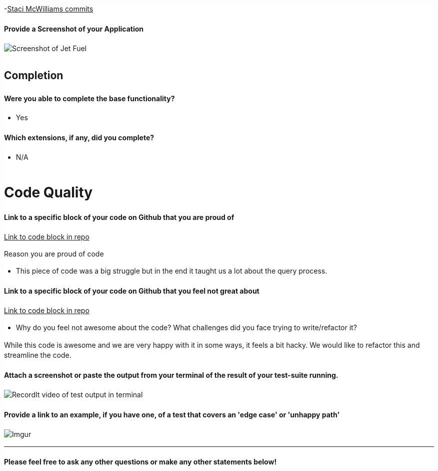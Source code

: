 -[Staci McWilliams commits](https://github.com/stacimcwilliams/jet_fuel/commits/master?author=stacimcwilliams)

#### Provide a Screenshot of your Application
![Screenshot of Jet Fuel](http://i.imgur.com/fEkiVPg.png)

## Completion

#### Were you able to complete the base functionality?
* Yes

#### Which extensions, if any, did you complete?

- N/A

# Code Quality

#### Link to a specific block of your code on Github that you are proud of
[Link to code block in repo](https://github.com/stacimcwilliams/jet_fuel/blob/5937a6d280c4cda4477a90a6d4fd4c764db2ceb0/server.js#L49-L64)

Reason you are proud of code

* This piece of code was a big struggle but in the end it taught us a lot about the query process.



#### Link to a specific block of your code on Github that you feel not great about
[Link to code block in repo](https://github.com/stacimcwilliams/jet_fuel/blob/5937a6d280c4cda4477a90a6d4fd4c764db2ceb0/server.js#L49-L64)

* Why do you feel not awesome about the code? What challenges did you face trying to write/refactor it?

While this code is awesome and we are very happy with it in some ways, it feels a bit hacky. We would like to refactor this and streamline the code.

#### Attach a screenshot or paste the output from your terminal of the result of your test-suite running.

![RecordIt video of test output in terminal](http://g.recordit.co/FNs1y73t2l.gif)
#### Provide a link to an example, if you have one, of a test that covers an 'edge case' or 'unhappy path'
![Imgur](http://i.imgur.com/PbTgUMZ.png)

-----

#### Please feel free to ask any other questions or make any other statements below!
